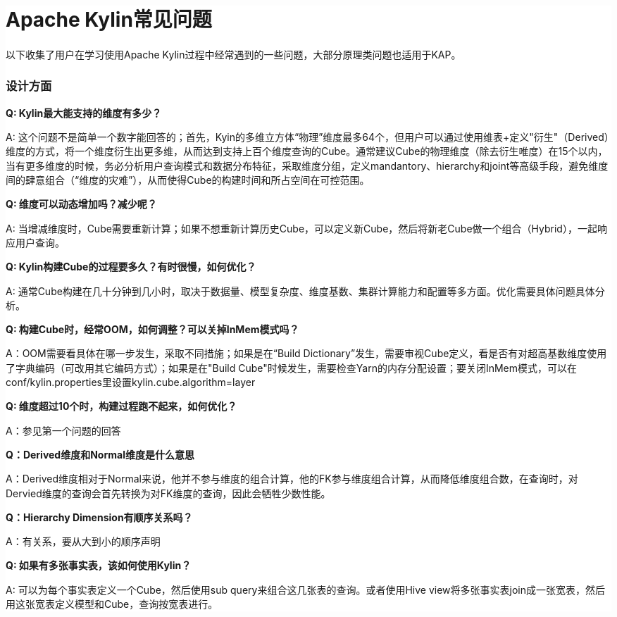 # Apache Kylin常见问题

以下收集了用户在学习使用Apache Kylin过程中经常遇到的一些问题，大部分原理类问题也适用于KAP。

### 

























### 设计方面

**Q: Kylin最大能支持的维度有多少？**

A: 这个问题不是简单一个数字能回答的；首先，Kyin的多维立方体“物理”维度最多64个，但用户可以通过使用维表+定义"衍生"（Derived）维度的方式，将一个维度衍生出更多维，从而达到支持上百个维度查询的Cube。通常建议Cube的物理维度（除去衍生唯度）在15个以内，当有更多维度的时候，务必分析用户查询模式和数据分布特征，采取维度分组，定义mandantory、hierarchy和joint等高级手段，避免维度间的肆意组合（“维度的灾难”），从而使得Cube的构建时间和所占空间在可控范围。


**Q: 维度可以动态增加吗？减少呢？**

A: 当增减维度时，Cube需要重新计算；如果不想重新计算历史Cube，可以定义新Cube，然后将新老Cube做一个组合（Hybrid），一起响应用户查询。

**Q: Kylin构建Cube的过程要多久？有时很慢，如何优化？**

A: 通常Cube构建在几十分钟到几小时，取决于数据量、模型复杂度、维度基数、集群计算能力和配置等多方面。优化需要具体问题具体分析。

**Q: 构建Cube时，经常OOM，如何调整？可以关掉InMem模式吗？**

A：OOM需要看具体在哪一步发生，采取不同措施；如果是在“Build Dictionary”发生，需要审视Cube定义，看是否有对超高基数维度使用了字典编码（可改用其它编码方式）；如果是在"Build Cube"时候发生，需要检查Yarn的内存分配设置；要关闭InMem模式，可以在conf/kylin.properties里设置kylin.cube.algorithm=layer

**Q: 维度超过10个时，构建过程跑不起来，如何优化？**

A：参见第一个问题的回答

**Q：Derived维度和Normal维度是什么意思**

A：Derived维度相对于Normal来说，他并不参与维度的组合计算，他的FK参与维度组合计算，从而降低维度组合数，在查询时，对Dervied维度的查询会首先转换为对FK维度的查询，因此会牺牲少数性能。

**Q：Hierarchy Dimension有顺序关系吗？**

A：有关系，要从大到小的顺序声明

**Q: 如果有多张事实表，该如何使用Kylin？**

A: 可以为每个事实表定义一个Cube，然后使用sub query来组合这几张表的查询。或者使用Hive view将多张事实表join成一张宽表，然后用这张宽表定义模型和Cube，查询按宽表进行。
